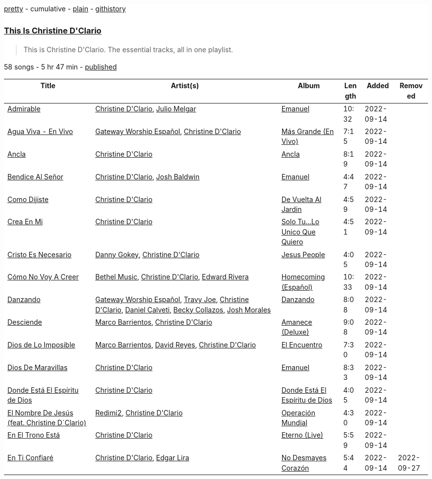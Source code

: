 [pretty](/playlists/pretty/37i9dQZF1DZ06evO3Yxulq.md) - cumulative - [plain](/playlists/plain/37i9dQZF1DZ06evO3Yxulq) - [githistory](https://github.githistory.xyz/mackorone/spotify-playlist-archive/blob/main/playlists/plain/37i9dQZF1DZ06evO3Yxulq)

### [This Is Christine D'Clario](https://open.spotify.com/playlist/37i9dQZF1DZ06evO3Yxulq)

> This is Christine D'Clario\. The essential tracks, all in one playlist.

58 songs - 5 hr 47 min - [published](https://open.spotify.com/playlist/4Ep0qqEEvsTi4viT9m5wLt)

| Title | Artist(s) | Album | Length | Added | Removed |
|---|---|---|---|---|---|
| [Admirable](https://open.spotify.com/track/2ImRcOX7kKBGsqF0BvdVI5) | [Christine D'Clario](https://open.spotify.com/artist/6JaSyvyg28SHC0Of8YE6M9), [Julio Melgar](https://open.spotify.com/artist/5O46r5EwzdUL8RR1aM6yU2) | [Emanuel](https://open.spotify.com/album/6mNXg7SEzc56gbSEwmoK0Q) | 10:32 | 2022-09-14 |  |
| [Agua Viva \- En Vivo](https://open.spotify.com/track/1LR7kCbyyA4sR1GZDdZTQ8) | [Gateway Worship Español](https://open.spotify.com/artist/6CyrlDkin8EyehBeKUxcSV), [Christine D'Clario](https://open.spotify.com/artist/6JaSyvyg28SHC0Of8YE6M9) | [Más Grande \(En Vivo\)](https://open.spotify.com/album/1hxi1rgM1p4Obqgdmp1Yqx) | 7:15 | 2022-09-14 |  |
| [Ancla](https://open.spotify.com/track/6snr2DTNX0Ar2wPxNkuU2R) | [Christine D'Clario](https://open.spotify.com/artist/6JaSyvyg28SHC0Of8YE6M9) | [Ancla](https://open.spotify.com/album/5quXdbYBxYKxcYjz2QLWSM) | 8:19 | 2022-09-14 |  |
| [Bendice Al Señor](https://open.spotify.com/track/4x2qFsAUwxgg6jOilQRRzX) | [Christine D'Clario](https://open.spotify.com/artist/6JaSyvyg28SHC0Of8YE6M9), [Josh Baldwin](https://open.spotify.com/artist/2cB6hX2LI14KUTAevpaYn2) | [Emanuel](https://open.spotify.com/album/6mNXg7SEzc56gbSEwmoK0Q) | 4:47 | 2022-09-14 |  |
| [Como Dijiste](https://open.spotify.com/track/5Q5ArHcJlRcWLZMRBRN4sX) | [Christine D'Clario](https://open.spotify.com/artist/6JaSyvyg28SHC0Of8YE6M9) | [De Vuelta Al Jardin](https://open.spotify.com/album/4TKIXPyW2jTchcOFw1xAf6) | 4:59 | 2022-09-14 |  |
| [Crea En Mi](https://open.spotify.com/track/4sHo8Op1vPLk88OHr5XFZl) | [Christine D'Clario](https://open.spotify.com/artist/6JaSyvyg28SHC0Of8YE6M9) | [Solo Tu...Lo Unico Que Quiero](https://open.spotify.com/album/1bohZwfenuWFIuFrUETFuq) | 4:51 | 2022-09-14 |  |
| [Cristo Es Necesario](https://open.spotify.com/track/3Fms9XnObl83AVbVuxbgYm) | [Danny Gokey](https://open.spotify.com/artist/5Yu3b48Y29bZlI1cLPOZJz), [Christine D'Clario](https://open.spotify.com/artist/6JaSyvyg28SHC0Of8YE6M9) | [Jesus People](https://open.spotify.com/album/67xyz68zWd9nRbTHmc06r5) | 4:05 | 2022-09-14 |  |
| [Cómo No Voy A Creer](https://open.spotify.com/track/1zZ9eHeIQuufBgUd8rnkRf) | [Bethel Music](https://open.spotify.com/artist/26T4yOaOoFJvUvxR87Y9HO), [Christine D'Clario](https://open.spotify.com/artist/6JaSyvyg28SHC0Of8YE6M9), [Edward Rivera](https://open.spotify.com/artist/3N438PUTMEgLrL1n32VTxv) | [Homecoming \(Español\)](https://open.spotify.com/album/20CnEGNCGv7sCWnV3AaC2o) | 10:33 | 2022-09-14 |  |
| [Danzando](https://open.spotify.com/track/07yd60JLsOIEIkQ13gpmRk) | [Gateway Worship Español](https://open.spotify.com/artist/6CyrlDkin8EyehBeKUxcSV), [Travy Joe](https://open.spotify.com/artist/0K2Feyu8wJj25eXYZr3rT5), [Christine D'Clario](https://open.spotify.com/artist/6JaSyvyg28SHC0Of8YE6M9), [Daniel Calveti](https://open.spotify.com/artist/4lZXpKLxWjMDFeNmiU4H1h), [Becky Collazos](https://open.spotify.com/artist/2e3Cv0nAlMvRoCfrsV75dI), [Josh Morales](https://open.spotify.com/artist/4BzluhaYmHa9iCkX7pehgS) | [Danzando](https://open.spotify.com/album/7J3qxFpqVrSSE5fcqV01gu) | 8:08 | 2022-09-14 |  |
| [Desciende](https://open.spotify.com/track/5LAHsfZD3XdEjmmKFS9j1i) | [Marco Barrientos](https://open.spotify.com/artist/4VYSLPSI9yb8qkUpKyVQSJ), [Christine D'Clario](https://open.spotify.com/artist/6JaSyvyg28SHC0Of8YE6M9) | [Amanece \(Deluxe\)](https://open.spotify.com/album/4QAINDXWRYZ40GJun5RHfG) | 9:08 | 2022-09-14 |  |
| [Dios de Lo Imposible](https://open.spotify.com/track/10AHJmPp1y86W3hYg5fjeH) | [Marco Barrientos](https://open.spotify.com/artist/4VYSLPSI9yb8qkUpKyVQSJ), [David Reyes](https://open.spotify.com/artist/0Av9Hln262ro0Z8yhEg4HY), [Christine D'Clario](https://open.spotify.com/artist/6JaSyvyg28SHC0Of8YE6M9) | [El Encuentro](https://open.spotify.com/album/0hM8D8RMnadmtLyODuKBZx) | 7:30 | 2022-09-14 |  |
| [Dios De Maravillas](https://open.spotify.com/track/6JP6aiZrbthavbl8pd9oI7) | [Christine D'Clario](https://open.spotify.com/artist/6JaSyvyg28SHC0Of8YE6M9) | [Emanuel](https://open.spotify.com/album/6mNXg7SEzc56gbSEwmoK0Q) | 8:33 | 2022-09-14 |  |
| [Donde Está El Espíritu de Dios](https://open.spotify.com/track/0zXTW0J4XLhqsNSrmwk9sp) | [Christine D'Clario](https://open.spotify.com/artist/6JaSyvyg28SHC0Of8YE6M9) | [Donde Está El Espíritu de Dios](https://open.spotify.com/album/3Yi2UipOGBlp03eUNT6tpj) | 4:05 | 2022-09-14 |  |
| [El Nombre De Jesús \(feat\. Christine D´Clario\)](https://open.spotify.com/track/1T2Q9IzgGK3eyPUWFD4C1U) | [Redimi2](https://open.spotify.com/artist/0WZOmdnCln6FK6GM9e2tGm), [Christine D'Clario](https://open.spotify.com/artist/6JaSyvyg28SHC0Of8YE6M9) | [Operación Mundial](https://open.spotify.com/album/0dWYBm4QsccUGjlhEtfbkK) | 4:30 | 2022-09-14 |  |
| [En El Trono Está](https://open.spotify.com/track/1N4f82oSvIKZa0hlwpO7Qi) | [Christine D'Clario](https://open.spotify.com/artist/6JaSyvyg28SHC0Of8YE6M9) | [Eterno \(Live\)](https://open.spotify.com/album/5qB9zWGB4uaihU7R7MGk4c) | 5:59 | 2022-09-14 |  |
| [En Ti Confiaré](https://open.spotify.com/track/100kVKpIklONHDpAx1V3P0) | [Christine D'Clario](https://open.spotify.com/artist/6JaSyvyg28SHC0Of8YE6M9), [Edgar Lira](https://open.spotify.com/artist/16rV2Pqq0YkrTFTPT1T4pq) | [No Desmayes Corazón](https://open.spotify.com/album/48CPRzW7m0pPX65vLHkM2E) | 5:44 | 2022-09-14 | 2022-09-27 |